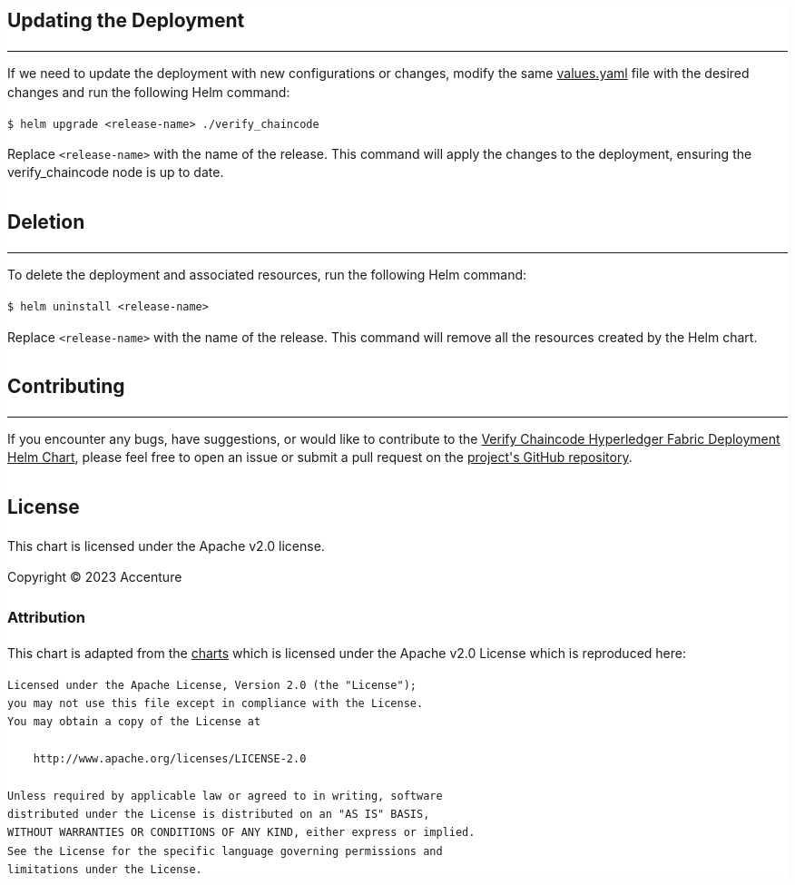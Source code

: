 
<a name = "updating-the-deployment"></a>
## Updating the Deployment
---

If we need to update the deployment with new configurations or changes, modify the same [values.yaml](https://github.com/hyperledger/bevel/blob/main/platforms/hyperledger-fabric/charts/verify_chaincode/values.yaml) file with the desired changes and run the following Helm command:
```
$ helm upgrade <release-name> ./verify_chaincode
```
Replace `<release-name>` with the name of the release. This command will apply the changes to the deployment, ensuring the verify_chaincode node is up to date.


<a name = "deletion"></a>
## Deletion
---

To delete the deployment and associated resources, run the following Helm command:
```
$ helm uninstall <release-name>
```
Replace `<release-name>` with the name of the release. This command will remove all the resources created by the Helm chart.


<a name = "contributing"></a>
## Contributing
---
If you encounter any bugs, have suggestions, or would like to contribute to the [Verify Chaincode Hyperledger Fabric Deployment Helm Chart](https://github.com/hyperledger/bevel/blob/main/platforms/hyperledger-fabric/charts/verify_chaincode), please feel free to open an issue or submit a pull request on the [project's GitHub repository](https://github.com/hyperledger/bevel).


<a name = "license"></a>
## License

This chart is licensed under the Apache v2.0 license.

Copyright &copy; 2023 Accenture

### Attribution

This chart is adapted from the [charts](https://hyperledger.github.io/bevel/) which is licensed under the Apache v2.0 License which is reproduced here:

```
Licensed under the Apache License, Version 2.0 (the "License");
you may not use this file except in compliance with the License.
You may obtain a copy of the License at

    http://www.apache.org/licenses/LICENSE-2.0

Unless required by applicable law or agreed to in writing, software
distributed under the License is distributed on an "AS IS" BASIS,
WITHOUT WARRANTIES OR CONDITIONS OF ANY KIND, either express or implied.
See the License for the specific language governing permissions and
limitations under the License.
```
